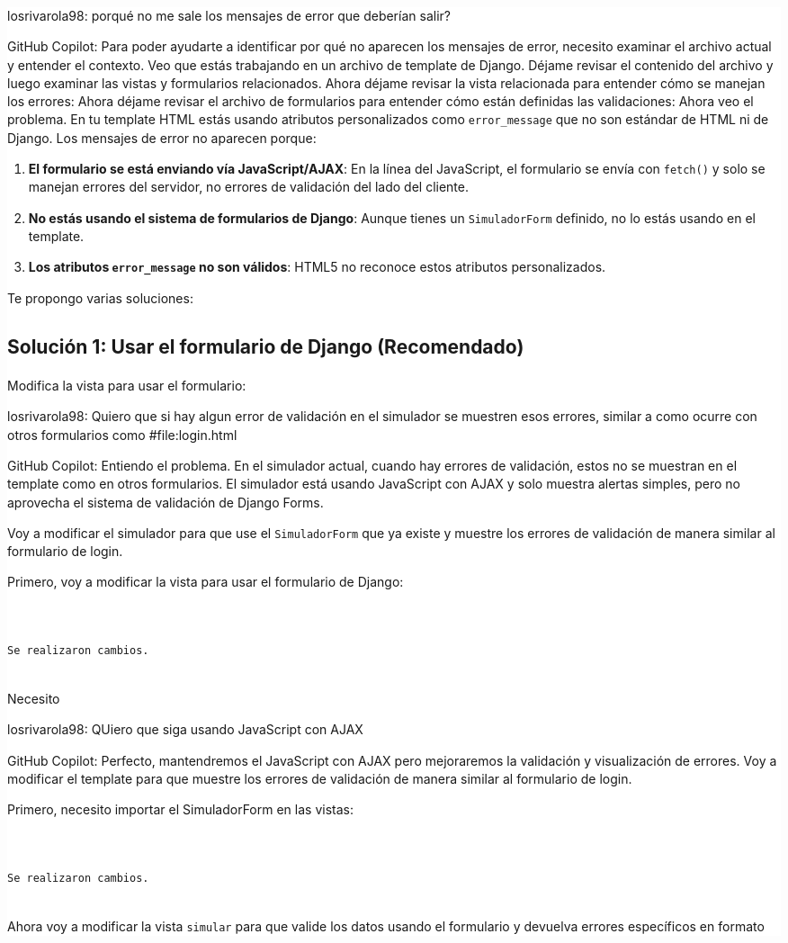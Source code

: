 losrivarola98: porqué no me sale los mensajes de error que deberían salir?

GitHub Copilot: Para poder ayudarte a identificar por qué no aparecen los mensajes de error, necesito examinar el archivo actual y entender el contexto. Veo que estás trabajando en un archivo de template de Django. Déjame revisar el contenido del archivo y luego examinar las vistas y formularios relacionados. Ahora déjame revisar la vista relacionada para entender cómo se manejan los errores: Ahora déjame revisar el archivo de formularios para entender cómo están definidas las validaciones: Ahora veo el problema. En tu template HTML estás usando atributos personalizados como `error_message` que no son estándar de HTML ni de Django. Los mensajes de error no aparecen porque:

1. **El formulario se está enviando vía JavaScript/AJAX**: En la línea del JavaScript, el formulario se envía con `fetch()` y solo se manejan errores del servidor, no errores de validación del lado del cliente.

2. **No estás usando el sistema de formularios de Django**: Aunque tienes un `SimuladorForm` definido, no lo estás usando en el template.

3. **Los atributos `error_message` no son válidos**: HTML5 no reconoce estos atributos personalizados.

Te propongo varias soluciones:

## Solución 1: Usar el formulario de Django (Recomendado)

Modifica la vista para usar el formulario: 

losrivarola98: Quiero que si hay algun error de validación en el simulador se muestren esos errores, similar a como ocurre con otros formularios como #file:login.html 

GitHub Copilot: Entiendo el problema. En el simulador actual, cuando hay errores de validación, estos no se muestran en el template como en otros formularios. El simulador está usando JavaScript con AJAX y solo muestra alertas simples, pero no aprovecha el sistema de validación de Django Forms.

Voy a modificar el simulador para que use el `SimuladorForm` que ya existe y muestre los errores de validación de manera similar al formulario de login.

Primero, voy a modificar la vista para usar el formulario de Django: 
```


Se realizaron cambios.


```
Necesito 

losrivarola98: QUiero que siga usando JavaScript con AJAX

GitHub Copilot: Perfecto, mantendremos el JavaScript con AJAX pero mejoraremos la validación y visualización de errores. Voy a modificar el template para que muestre los errores de validación de manera similar al formulario de login.

Primero, necesito importar el SimuladorForm en las vistas: 
```


Se realizaron cambios.


```
Ahora voy a modificar la vista `simular` para que valide los datos usando el formulario y devuelva errores específicos en formato 
